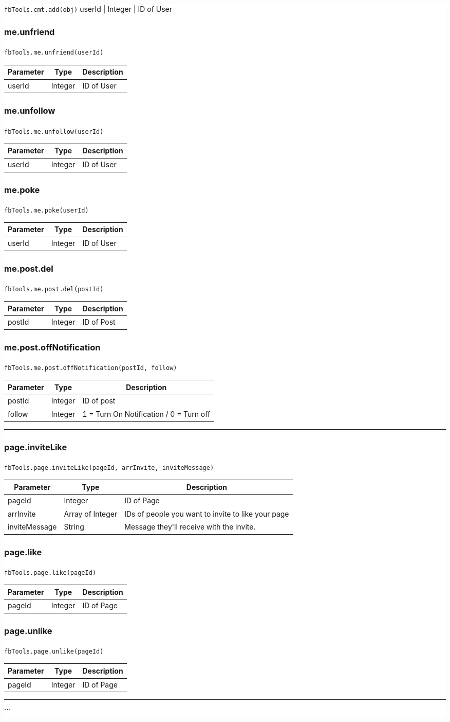 ```fbTools.cmt.add(obj)```
userId | Integer | ID of User

### me.unfriend
```fbTools.me.unfriend(userId)```

Parameter | Type | Description
-|-|-
userId | Integer | ID of User

### me.unfollow
```fbTools.me.unfollow(userId)```

Parameter | Type | Description
-|-|-
userId | Integer | ID of User

### me.poke
```fbTools.me.poke(userId)```

Parameter | Type | Description
-|-|-
userId | Integer | ID of User

### me.post.del
```fbTools.me.post.del(postId)```

Parameter | Type | Description
-|-|-
postId | Integer | ID of Post

### me.post.offNotification
```fbTools.me.post.offNotification(postId, follow)```

Parameter | Type | Description
-|-|-
postId | Integer | ID of post
follow | Integer | 1 = Turn On Notification / 0 = Turn off

<hr>

### page.inviteLike
```fbTools.page.inviteLike(pageId, arrInvite, inviteMessage)```

Parameter | Type | Description
-|-|-
pageId | Integer | ID of Page
arrInvite | Array of Integer | IDs of people you want to invite to like your page
inviteMessage | String | Message they'll receive with the invite.

### page.like
```fbTools.page.like(pageId)```

Parameter | Type | Description
-|-|-
pageId | Integer | ID of Page

### page.unlike
```fbTools.page.unlike(pageId)```

Parameter | Type | Description
-|-|-
pageId | Integer | ID of Page

<hr>
```